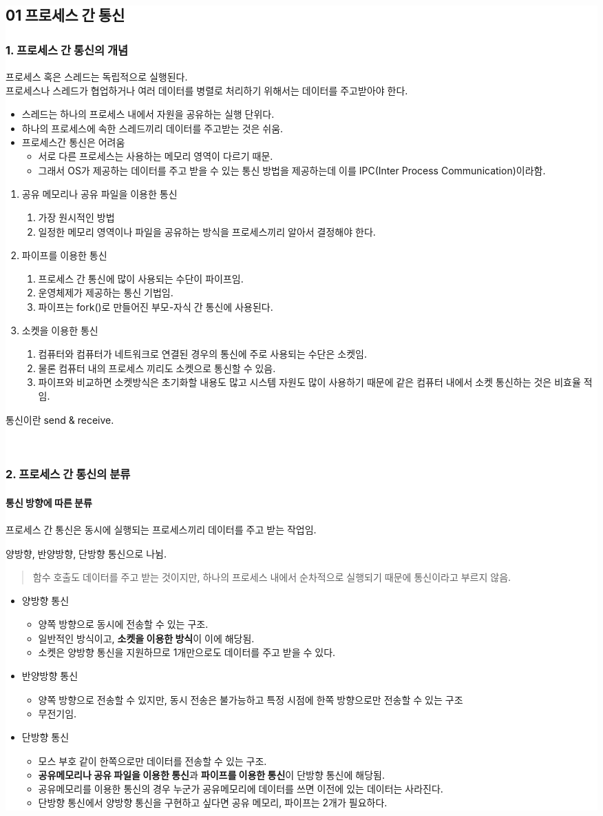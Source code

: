 ## 01 프로세스 간 통신

### 1. 프로세스 간 통신의 개념
프로세스 혹은 스레드는 독립적으로 실행된다.<br>
프로세스나 스레드가 협업하거나 여러 데이터를 병렬로 처리하기 위해서는 데이터를 주고받아야 한다.

- 스레드는 하나의 프로세스 내에서 자원을 공유하는 실행 단위다.
- 하나의 프로세스에 속한 스레드끼리 데이터를 주고받는 것은 쉬움.
- 프로세스간 통신은 어려움
  - 서로 다른 프로세스는 사용하는 메모리 영역이 다르기 때문.
  - 그래서 OS가 제공하는 데이터를 주고 받을 수 있는 통신 방법을 제공하는데 이를 IPC(Inter Process Communication)이라함.


1. 공유 메모리나 공유 파일을 이용한 통신
   1. 가장 원시적인 방법
   2. 일정한 메모리 영역이나 파일을 공유하는 방식을 프로세스끼리 알아서 결정해야 한다.
   
2. 파이프를 이용한 통신
   1. 프로세스 간 통신에 많이 사용되는 수단이 파이프임. 
   2. 운영체제가 제공하는 통신 기법임.
   3. 파이프는 fork()로 만들어진 부모-자식 간 통신에 사용된다.
   
3. 소켓을 이용한 통신
   1. 컴퓨터와 컴퓨터가 네트워크로 연결된 경우의 통신에 주로 사용되는 수단은 소켓임.
   2. 물론 컴퓨터 내의 프로세스 끼리도 소켓으로 통신할 수 있음. 
   3. 파이프와 비교하면 소켓방식은 초기화할 내용도 많고 시스템 자원도 많이 사용하기 때문에 같은 컴퓨터 내에서 소켓 통신하는 것은 비효율 적임.

통신이란 send & receive.

<br>


### 2. 프로세스 간 통신의 분류

#### 통신 방향에 따른 분류
프로세스 간 통신은 동시에 실행되는 프로세스끼리 데이터를 주고 받는 작업임.

양방향, 반양방향, 단방향 통신으로 나뉨.
> 함수 호출도 데이터를 주고 받는 것이지만, 하나의 프로세스 내에서 순차적으로 실행되기 때문에 통신이라고 부르지 않음.

- 양방향 통신
  - 양쪽 방향으로 동시에 전송할 수 있는 구조.
  - 일반적인 방식이고, **소켓을 이용한 방식**이 이에 해당됨.
  - 소켓은 양방향 통신을 지원하므로 1개만으로도 데이터를 주고 받을 수 있다.


- 반양방향 통신
  - 양쪽 방향으로 전송할 수 있지만, 동시 전송은 불가능하고 특정 시점에 한쪽 방향으로만 전송할 수 있는 구조
  - 무전기임.

- 단방향 통신
  - 모스 부호 같이 한쪽으로만 데이터를 전송할 수 있는 구조.
  - **공유메모리나 공유 파일을 이용한 통신**과 **파이프를 이용한 통신**이 단방향 통신에 해당됨.
  - 공유메모리를 이용한 통신의 경우 누군가 공유메모리에 데이터를 쓰면 이전에 있는 데이터는 사라진다.
  - 단방향 통신에서 양방향 통신을 구현하고 싶다면 공유 메모리, 파이프는 2개가 필요하다.
